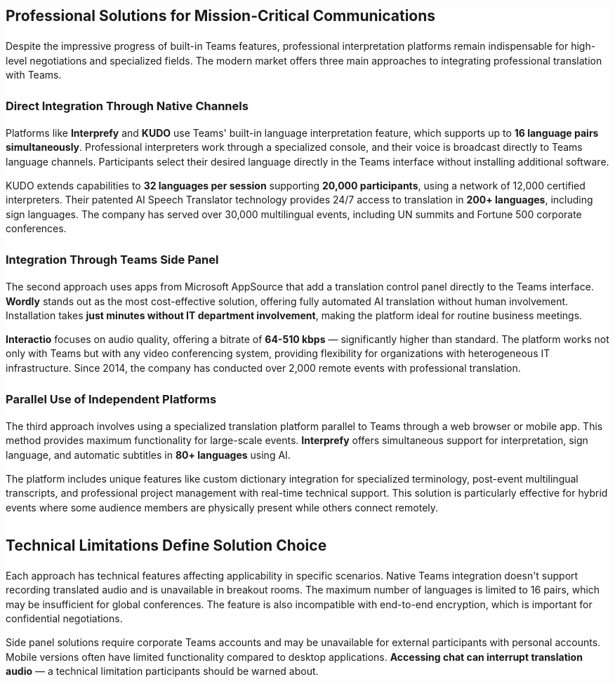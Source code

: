 ## Professional Solutions for Mission-Critical Communications

Despite the impressive progress of built-in Teams features, professional interpretation platforms remain indispensable for high-level negotiations and specialized fields. The modern market offers three main approaches to integrating professional translation with Teams.

### Direct Integration Through Native Channels

Platforms like **Interprefy** and **KUDO** use Teams' built-in language interpretation feature, which supports up to **16 language pairs simultaneously**. Professional interpreters work through a specialized console, and their voice is broadcast directly to Teams language channels. Participants select their desired language directly in the Teams interface without installing additional software.

KUDO extends capabilities to **32 languages per session** supporting **20,000 participants**, using a network of 12,000 certified interpreters. Their patented AI Speech Translator technology provides 24/7 access to translation in **200+ languages**, including sign languages. The company has served over 30,000 multilingual events, including UN summits and Fortune 500 corporate conferences.

### Integration Through Teams Side Panel

The second approach uses apps from Microsoft AppSource that add a translation control panel directly to the Teams interface. **Wordly** stands out as the most cost-effective solution, offering fully automated AI translation without human involvement. Installation takes **just minutes without IT department involvement**, making the platform ideal for routine business meetings.

**Interactio** focuses on audio quality, offering a bitrate of **64-510 kbps** — significantly higher than standard. The platform works not only with Teams but with any video conferencing system, providing flexibility for organizations with heterogeneous IT infrastructure. Since 2014, the company has conducted over 2,000 remote events with professional translation.

### Parallel Use of Independent Platforms

The third approach involves using a specialized translation platform parallel to Teams through a web browser or mobile app. This method provides maximum functionality for large-scale events. **Interprefy** offers simultaneous support for interpretation, sign language, and automatic subtitles in **80+ languages** using AI.

The platform includes unique features like custom dictionary integration for specialized terminology, post-event multilingual transcripts, and professional project management with real-time technical support. This solution is particularly effective for hybrid events where some audience members are physically present while others connect remotely.

## Technical Limitations Define Solution Choice

Each approach has technical features affecting applicability in specific scenarios. Native Teams integration doesn't support recording translated audio and is unavailable in breakout rooms. The maximum number of languages is limited to 16 pairs, which may be insufficient for global conferences. The feature is also incompatible with end-to-end encryption, which is important for confidential negotiations.

Side panel solutions require corporate Teams accounts and may be unavailable for external participants with personal accounts. Mobile versions often have limited functionality compared to desktop applications. **Accessing chat can interrupt translation audio** — a technical limitation participants should be warned about.
